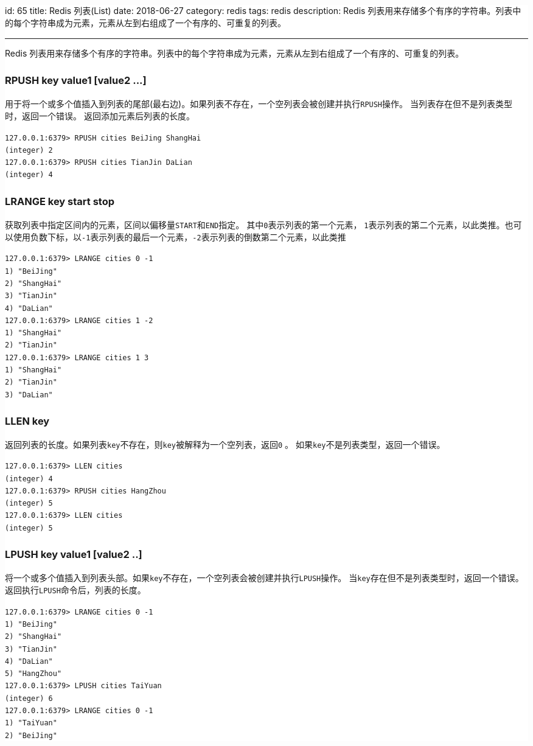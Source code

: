 id: 65
title: Redis 列表(List)
date: 2018-06-27
category: redis
tags: redis
description: Redis 列表用来存储多个有序的字符串。列表中的每个字符串成为元素，元素从左到右组成了一个有序的、可重复的列表。

------
Redis 列表用来存储多个有序的字符串。列表中的每个字符串成为元素，元素从左到右组成了一个有序的、可重复的列表。

### RPUSH key value1 [value2 ...] 
用于将一个或多个值插入到列表的尾部(最右边)。如果列表不存在，一个空列表会被创建并执行`RPUSH`操作。 当列表存在但不是列表类型时，返回一个错误。
返回添加元素后列表的长度。
```
127.0.0.1:6379> RPUSH cities BeiJing ShangHai
(integer) 2
127.0.0.1:6379> RPUSH cities TianJin DaLian
(integer) 4
```

### LRANGE key start stop 
获取列表中指定区间内的元素，区间以偏移量`START`和`END`指定。 其中`0`表示列表的第一个元素， `1`表示列表的第二个元素，以此类推。也可以使用负数下标，以`-1`表示列表的最后一个元素，`-2`表示列表的倒数第二个元素，以此类推
```
127.0.0.1:6379> LRANGE cities 0 -1
1) "BeiJing"
2) "ShangHai"
3) "TianJin"
4) "DaLian"
127.0.0.1:6379> LRANGE cities 1 -2
1) "ShangHai"
2) "TianJin"
127.0.0.1:6379> LRANGE cities 1 3
1) "ShangHai"
2) "TianJin"
3) "DaLian"
```

### LLEN key 
返回列表的长度。如果列表`key`不存在，则`key`被解释为一个空列表，返回`0` 。 如果`key`不是列表类型，返回一个错误。
```
127.0.0.1:6379> LLEN cities
(integer) 4
127.0.0.1:6379> RPUSH cities HangZhou
(integer) 5
127.0.0.1:6379> LLEN cities
(integer) 5
```

### LPUSH key value1 [value2 ..] 
将一个或多个值插入到列表头部。如果`key`不存在，一个空列表会被创建并执行`LPUSH`操作。 当`key`存在但不是列表类型时，返回一个错误。
返回执行`LPUSH`命令后，列表的长度。
```
127.0.0.1:6379> LRANGE cities 0 -1
1) "BeiJing"
2) "ShangHai"
3) "TianJin"
4) "DaLian"
5) "HangZhou"
127.0.0.1:6379> LPUSH cities TaiYuan 
(integer) 6
127.0.0.1:6379> LRANGE cities 0 -1
1) "TaiYuan"
2) "BeiJing"
```
